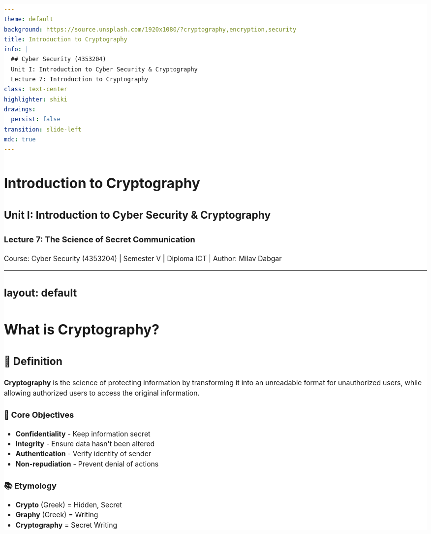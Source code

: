 ```yaml
---
theme: default
background: https://source.unsplash.com/1920x1080/?cryptography,encryption,security
title: Introduction to Cryptography
info: |
  ## Cyber Security (4353204)
  Unit I: Introduction to Cyber Security & Cryptography
  Lecture 7: Introduction to Cryptography
class: text-center
highlighter: shiki
drawings:
  persist: false
transition: slide-left
mdc: true
---
```


# Introduction to Cryptography
## Unit I: Introduction to Cyber Security & Cryptography
### Lecture 7: The Science of Secret Communication

<div class="absolute bottom-5 left-5 text-xs text-gray-500">
Course: Cyber Security (4353204) | Semester V | Diploma ICT | Author: Milav Dabgar
</div>

---
layout: default
---

# What is Cryptography?

<div class="grid grid-cols-2 gap-6">

<div>

## 🔐 Definition

**Cryptography** is the science of protecting information by transforming it into an unreadable format for unauthorized users, while allowing authorized users to access the original information.

### 🎯 Core Objectives
- **Confidentiality** - Keep information secret
- **Integrity** - Ensure data hasn't been altered
- **Authentication** - Verify identity of sender
- **Non-repudiation** - Prevent denial of actions

### 📚 Etymology
- **Crypto** (Greek) = Hidden, Secret
- **Graphy** (Greek) = Writing
- **Cryptography** = Secret Writing
